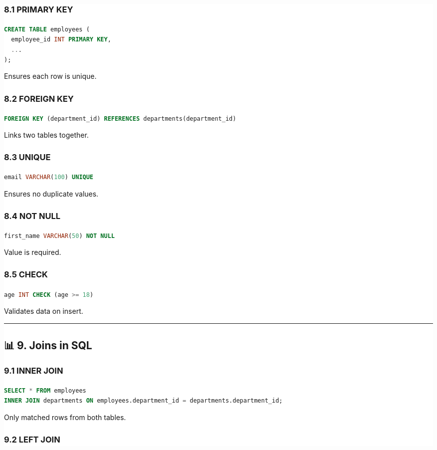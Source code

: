 ### 8.1 PRIMARY KEY

```sql
CREATE TABLE employees (
  employee_id INT PRIMARY KEY,
  ...
);
```

Ensures each row is unique.

### 8.2 FOREIGN KEY

```sql
FOREIGN KEY (department_id) REFERENCES departments(department_id)
```

Links two tables together.

### 8.3 UNIQUE

```sql
email VARCHAR(100) UNIQUE
```

Ensures no duplicate values.

### 8.4 NOT NULL

```sql
first_name VARCHAR(50) NOT NULL
```

Value is required.

### 8.5 CHECK

```sql
age INT CHECK (age >= 18)
```

Validates data on insert.

---

## 📊 9. Joins in SQL

### 9.1 INNER JOIN

```sql
SELECT * FROM employees
INNER JOIN departments ON employees.department_id = departments.department_id;
```

Only matched rows from both tables.

### 9.2 LEFT JOIN
